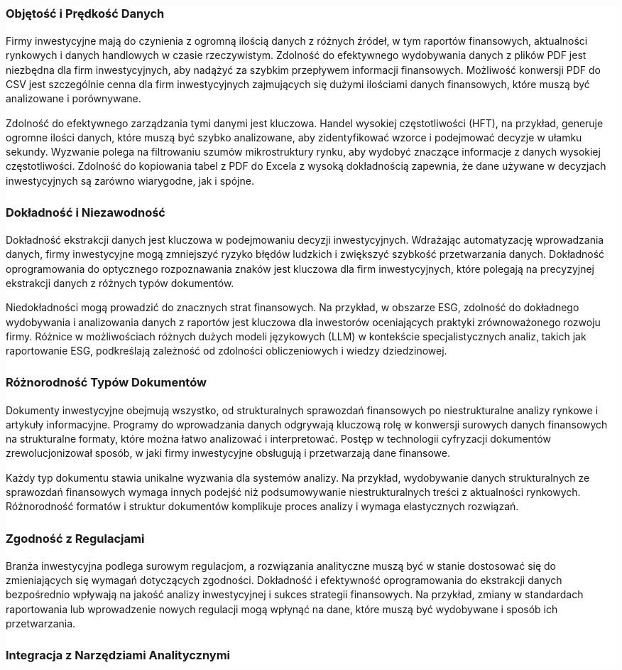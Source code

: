 ### Objętość i Prędkość Danych

Firmy inwestycyjne mają do czynienia z ogromną ilością danych z różnych źródeł, w tym raportów finansowych, aktualności rynkowych i danych handlowych w czasie rzeczywistym. Zdolność do efektywnego wydobywania danych z plików PDF jest niezbędna dla firm inwestycyjnych, aby nadążyć za szybkim przepływem informacji finansowych. Możliwość konwersji PDF do CSV jest szczególnie cenna dla firm inwestycyjnych zajmujących się dużymi ilościami danych finansowych, które muszą być analizowane i porównywane.

Zdolność do efektywnego zarządzania tymi danymi jest kluczowa. Handel wysokiej częstotliwości (HFT), na przykład, generuje ogromne ilości danych, które muszą być szybko analizowane, aby zidentyfikować wzorce i podejmować decyzje w ułamku sekundy. Wyzwanie polega na filtrowaniu szumów mikrostruktury rynku, aby wydobyć znaczące informacje z danych wysokiej częstotliwości. Zdolność do kopiowania tabel z PDF do Excela z wysoką dokładnością zapewnia, że dane używane w decyzjach inwestycyjnych są zarówno wiarygodne, jak i spójne.

### Dokładność i Niezawodność

Dokładność ekstrakcji danych jest kluczowa w podejmowaniu decyzji inwestycyjnych. Wdrażając automatyzację wprowadzania danych, firmy inwestycyjne mogą zmniejszyć ryzyko błędów ludzkich i zwiększyć szybkość przetwarzania danych. Dokładność oprogramowania do optycznego rozpoznawania znaków jest kluczowa dla firm inwestycyjnych, które polegają na precyzyjnej ekstrakcji danych z różnych typów dokumentów.

Niedokładności mogą prowadzić do znacznych strat finansowych. Na przykład, w obszarze ESG, zdolność do dokładnego wydobywania i analizowania danych z raportów jest kluczowa dla inwestorów oceniających praktyki zrównoważonego rozwoju firmy. Różnice w możliwościach różnych dużych modeli językowych (LLM) w kontekście specjalistycznych analiz, takich jak raportowanie ESG, podkreślają zależność od zdolności obliczeniowych i wiedzy dziedzinowej.

### Różnorodność Typów Dokumentów

Dokumenty inwestycyjne obejmują wszystko, od strukturalnych sprawozdań finansowych po niestrukturalne analizy rynkowe i artykuły informacyjne. Programy do wprowadzania danych odgrywają kluczową rolę w konwersji surowych danych finansowych na strukturalne formaty, które można łatwo analizować i interpretować. Postęp w technologii cyfryzacji dokumentów zrewolucjonizował sposób, w jaki firmy inwestycyjne obsługują i przetwarzają dane finansowe.

Każdy typ dokumentu stawia unikalne wyzwania dla systemów analizy. Na przykład, wydobywanie danych strukturalnych ze sprawozdań finansowych wymaga innych podejść niż podsumowywanie niestrukturalnych treści z aktualności rynkowych. Różnorodność formatów i struktur dokumentów komplikuje proces analizy i wymaga elastycznych rozwiązań.

### Zgodność z Regulacjami

Branża inwestycyjna podlega surowym regulacjom, a rozwiązania analityczne muszą być w stanie dostosować się do zmieniających się wymagań dotyczących zgodności. Dokładność i efektywność oprogramowania do ekstrakcji danych bezpośrednio wpływają na jakość analizy inwestycyjnej i sukces strategii finansowych. Na przykład, zmiany w standardach raportowania lub wprowadzenie nowych regulacji mogą wpłynąć na dane, które muszą być wydobywane i sposób ich przetwarzania.

### Integracja z Narzędziami Analitycznymi
